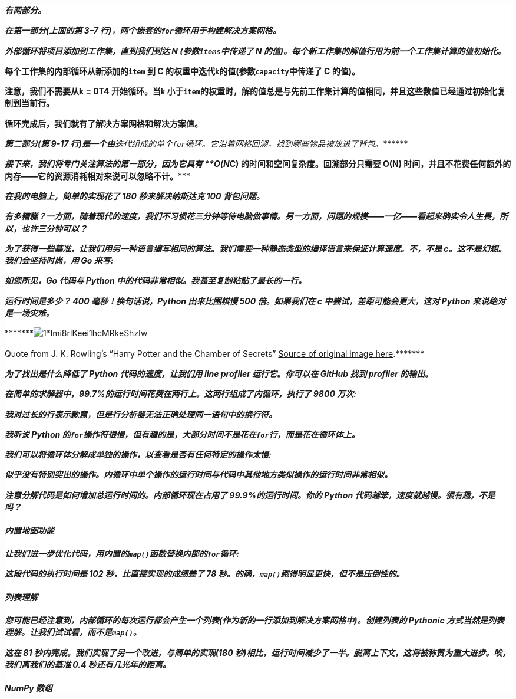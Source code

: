 *****有两部分。*****

*****在第一部分(上面的第 3–7 行)，两个嵌套的`for`循环用于构建解决方案网格。*****

*****外部循环将项目添加到工作集，直到我们到达 **N** (参数`items`中传递了 **N** 的值)。每个新工作集的解值行用为前一个工作集计算的值初始化。*****

****每个工作集的内部循环从新添加的`item` 到 **C** 的权重中迭代`k`的值(参数`capacity`中传递了 **C** 的值)。****

****注意，我们不需要从**k = 0**T4 开始循环。当`k` 小于`item`的权重时，解的值总是与先前工作集计算的值相同，并且这些数值已经通过初始化复制到当前行。****

****循环完成后，我们就有了解决方案网格和解决方案值。****

****第二部分(第 9-17 行)是一个由***迭代组成的单个`for`循环。它沿着网格回溯，找到哪些物品被放进了背包。*******

*******接下来，我们将专门关注算法的第一部分，因为它具有 **O(N*C)** 的时间和空间复杂度。回溯部分只需要 **O(N)** 时间，并且不花费任何额外的内存——它的资源消耗相对来说可以忽略不计。*******

*******在我的电脑上，简单的实现花了 **180 秒**来解决**纳斯达克 100** 背包问题。*******

*******有多糟糕？一方面，随着现代的速度，我们不习惯花三分钟等待电脑做事情。另一方面，问题的规模——一亿——看起来确实令人生畏，所以，也许三分钟可以？*******

*******为了获得一些基准，让我们用另一种语言编写相同的算法。我们需要一种静态类型的编译语言来保证计算速度。不，不是 c。这不是幻想。我们会坚持时尚，用 Go 来写:*******

*******如您所见，Go 代码与 Python 中的代码非常相似。我甚至复制粘贴了最长的一行。*******

*******运行时间是多少？ **400 毫秒**！换句话说，Python 出来比围棋慢 500 倍。如果我们在 c 中尝试，差距可能会更大，这对 Python 来说绝对是一场灾难。*******

*******![1*lmi8rlKeei1hcMRkeShzIw](img/6a60b0790b1138d75e1897e34e0fa41f.png)

Quote from J. K. Rowling’s “Harry Potter and the Chamber of Secrets” [Source of original image here](https://pixabay.com/en/snail-rainy-day-spring-animal-slow-3385348/).******* 

*******为了找出是什么降低了 Python 代码的速度，让我们用 [line profiler](https://github.com/rkern/line_profiler) 运行它。你可以在 [GitHub](https://github.com/mmamaev/looping_python/blob/master/ks_dp_solvers_profiles.txt) 找到 profiler 的输出。*******

*******在简单的求解器中，99.7%的运行时间花费在两行上。这两行组成了内循环，执行了 9800 万次:*******

*******我对过长的行表示歉意，但是行分析器无法正确处理同一语句中的换行符。*******

*******我听说 Python 的`for`操作符很慢，但有趣的是，大部分时间不是花在`for`行，而是花在循环体上。*******

*******我们可以将循环体分解成单独的操作，以查看是否有任何特定的操作太慢:*******

*******似乎没有特别突出的操作。内循环中单个操作的运行时间与代码中其他地方类似操作的运行时间非常相似。*******

*******注意分解代码是如何增加总运行时间的。内部循环现在占用了 99.9%的运行时间。你的 Python 代码越笨，速度就越慢。很有趣，不是吗？*******

#### *******内置地图功能*******

*******让我们进一步优化代码，用内置的`map()`函数替换内部的`for`循环:*******

*******这段代码的执行时间是 **102 秒**，比直接实现的成绩差了 78 秒。的确，`map()`跑得明显更快，但不是压倒性的。*******

#### *******列表理解*******

*******您可能已经注意到，内部循环的每次运行都会产生一个列表(作为新的一行添加到解决方案网格中)。创建列表的 Pythonic 方式当然是列表理解。让我们试试看，而不是`map()`。*******

*******这在 **81 秒**内完成。我们实现了另一个改进，与简单的实现(180 秒)相比，运行时间减少了一半。脱离上下文，这将被称赞为重大进步。唉，我们离我们的基准 0.4 秒还有几光年的距离。*******

#### *******NumPy 数组*******
